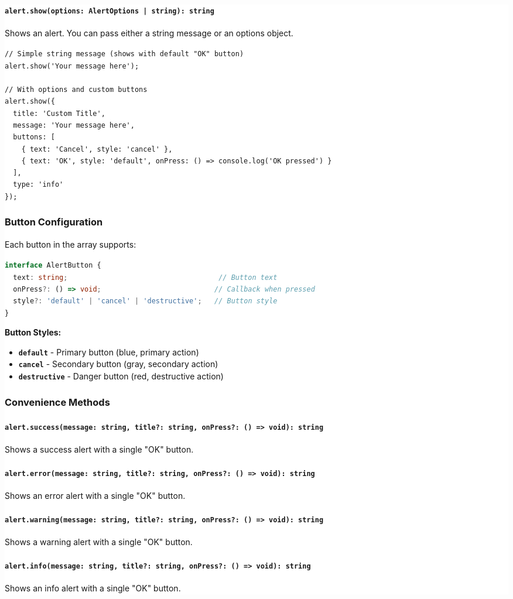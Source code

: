 #### `alert.show(options: AlertOptions | string): string`
Shows an alert. You can pass either a string message or an options object.

```tsx
// Simple string message (shows with default "OK" button)
alert.show('Your message here');

// With options and custom buttons
alert.show({
  title: 'Custom Title',
  message: 'Your message here',
  buttons: [
    { text: 'Cancel', style: 'cancel' },
    { text: 'OK', style: 'default', onPress: () => console.log('OK pressed') }
  ],
  type: 'info'
});
```

### Button Configuration

Each button in the array supports:

```typescript
interface AlertButton {
  text: string;                                    // Button text
  onPress?: () => void;                           // Callback when pressed
  style?: 'default' | 'cancel' | 'destructive';   // Button style
}
```

**Button Styles:**
- **`default`** - Primary button (blue, primary action)
- **`cancel`** - Secondary button (gray, secondary action)
- **`destructive`** - Danger button (red, destructive action)

### Convenience Methods

#### `alert.success(message: string, title?: string, onPress?: () => void): string`
Shows a success alert with a single "OK" button.

#### `alert.error(message: string, title?: string, onPress?: () => void): string`
Shows an error alert with a single "OK" button.

#### `alert.warning(message: string, title?: string, onPress?: () => void): string`
Shows a warning alert with a single "OK" button.

#### `alert.info(message: string, title?: string, onPress?: () => void): string`
Shows an info alert with a single "OK" button.
